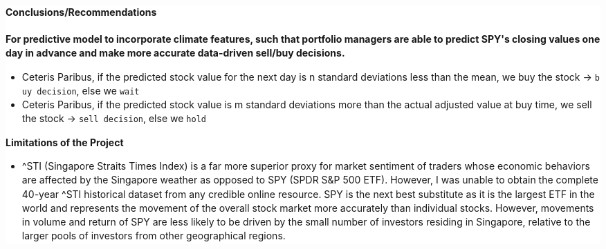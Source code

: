 
#### Conclusions/Recommendations
**For predictive model to incorporate climate features, such that portfolio managers are able to predict SPY's closing values one day in advance and make more accurate data-driven sell/buy decisions.** 
- Ceteris Paribus, if the predicted stock value for the next day is n standard deviations less than the mean, we buy the stock &rarr; `buy decision`, else we `wait`
- Ceteris Paribus, if the predicted stock value is m standard deviations more than the actual adjusted value at buy time, we sell the stock &rarr; `sell decision`, else we `hold`

**Limitations of the Project**
- ^STI (Singapore Straits Times Index) is a far more superior proxy for market sentiment of traders whose economic behaviors are affected by the Singapore weather as opposed to SPY (SPDR S&P 500 ETF). However, I was unable to obtain the complete 40-year ^STI historical dataset from any credible online resource. SPY is the next best substitute as it is the largest ETF in the world and represents the movement of the overall stock market more accurately than individual stocks. However, movements in volume and return of SPY are less likely to be driven by the small number of investors residing in Singapore, relative to the larger pools of investors from other geographical regions.


